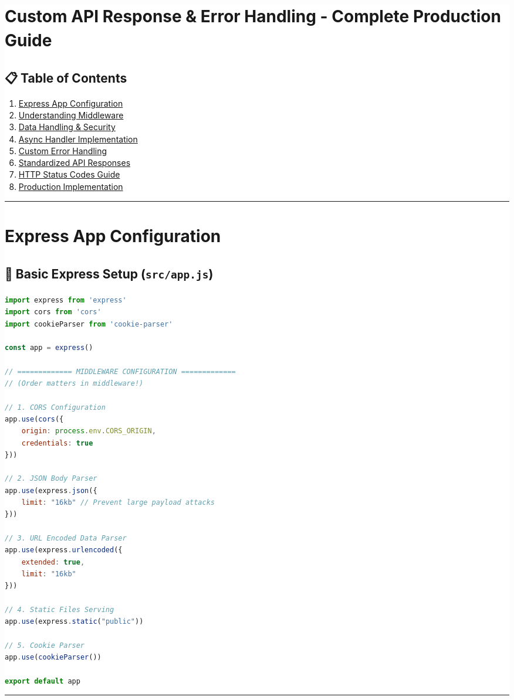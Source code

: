 # Custom API Response & Error Handling - Complete Production Guide

## 📋 Table of Contents
1. [Express App Configuration](#express-app-configuration)
2. [Understanding Middleware](#understanding-middleware)
3. [Data Handling & Security](#data-handling--security)
4. [Async Handler Implementation](#async-handler-implementation)
5. [Custom Error Handling](#custom-error-handling)
6. [Standardized API Responses](#standardized-api-responses)
7. [HTTP Status Codes Guide](#http-status-codes-guide)
8. [Production Implementation](#production-implementation)

---

# Express App Configuration

## 🚀 Basic Express Setup (`src/app.js`)

```javascript
import express from 'express'
import cors from 'cors'
import cookieParser from 'cookie-parser'

const app = express()

// ============= MIDDLEWARE CONFIGURATION =============
// (Order matters in middleware!)

// 1. CORS Configuration
app.use(cors({
    origin: process.env.CORS_ORIGIN,
    credentials: true
}))

// 2. JSON Body Parser
app.use(express.json({
    limit: "16kb" // Prevent large payload attacks
}))

// 3. URL Encoded Data Parser  
app.use(express.urlencoded({
    extended: true,
    limit: "16kb"
}))

// 4. Static Files Serving
app.use(express.static("public"))

// 5. Cookie Parser
app.use(cookieParser())

export default app
```

---